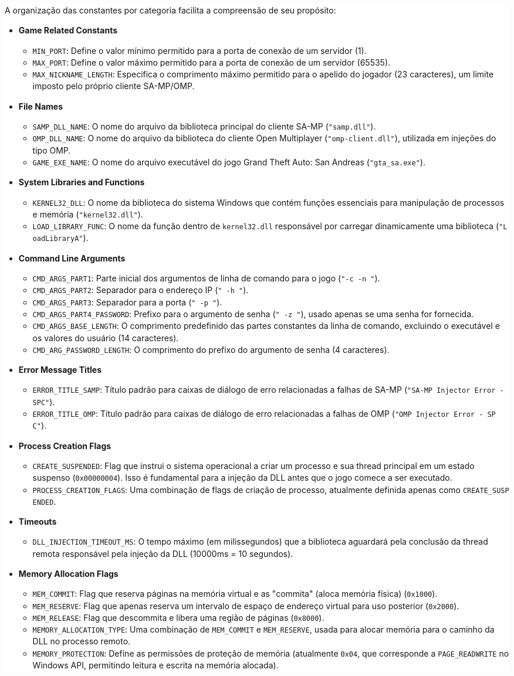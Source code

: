 A organização das constantes por categoria facilita a compreensão de seu propósito:

- **Game Related Constants**
   - `MIN_PORT`: Define o valor mínimo permitido para a porta de conexão de um servidor (1).
   - `MAX_PORT`: Define o valor máximo permitido para a porta de conexão de um servidor (65535).
   - `MAX_NICKNAME_LENGTH`: Especifica o comprimento máximo permitido para o apelido do jogador (23 caracteres), um limite imposto pelo próprio cliente SA-MP/OMP.

- **File Names**
   - `SAMP_DLL_NAME`: O nome do arquivo da biblioteca principal do cliente SA-MP (`"samp.dll"`).
   - `OMP_DLL_NAME`: O nome do arquivo da biblioteca do cliente Open Multiplayer (`"omp-client.dll"`), utilizada em injeções do tipo OMP.
   - `GAME_EXE_NAME`: O nome do arquivo executável do jogo Grand Theft Auto: San Andreas (`"gta_sa.exe"`).

- **System Libraries and Functions**
   - `KERNEL32_DLL`: O nome da biblioteca do sistema Windows que contém funções essenciais para manipulação de processos e memória (`"kernel32.dll"`).
   - `LOAD_LIBRARY_FUNC`: O nome da função dentro de `kernel32.dll` responsável por carregar dinamicamente uma biblioteca (`"LoadLibraryA"`).

- **Command Line Arguments**
   - `CMD_ARGS_PART1`: Parte inicial dos argumentos de linha de comando para o jogo (`"-c -n "`).
   - `CMD_ARGS_PART2`: Separador para o endereço IP (`" -h "`).
   - `CMD_ARGS_PART3`: Separador para a porta (`" -p "`).
   - `CMD_ARGS_PART4_PASSWORD`: Prefixo para o argumento de senha (`" -z "`), usado apenas se uma senha for fornecida.
   - `CMD_ARGS_BASE_LENGTH`: O comprimento predefinido das partes constantes da linha de comando, excluindo o executável e os valores do usuário (14 caracteres).
   - `CMD_ARG_PASSWORD_LENGTH`: O comprimento do prefixo do argumento de senha (4 caracteres).

- **Error Message Titles**
   - `ERROR_TITLE_SAMP`: Título padrão para caixas de diálogo de erro relacionadas a falhas de SA-MP (`"SA-MP Injector Error - SPC"`).
   - `ERROR_TITLE_OMP`: Título padrão para caixas de diálogo de erro relacionadas a falhas de OMP (`"OMP Injector Error - SPC"`).

- **Process Creation Flags**
   - `CREATE_SUSPENDED`: Flag que instrui o sistema operacional a criar um processo e sua thread principal em um estado suspenso (`0x00000004`). Isso é fundamental para a injeção da DLL antes que o jogo comece a ser executado.
   - `PROCESS_CREATION_FLAGS`: Uma combinação de flags de criação de processo, atualmente definida apenas como `CREATE_SUSPENDED`.

- **Timeouts**
   - `DLL_INJECTION_TIMEOUT_MS`: O tempo máximo (em milissegundos) que a biblioteca aguardará pela conclusão da thread remota responsável pela injeção da DLL (10000ms = 10 segundos).

- **Memory Allocation Flags**
   - `MEM_COMMIT`: Flag que reserva páginas na memória virtual e as "commita" (aloca memória física) (`0x1000`).
   - `MEM_RESERVE`: Flag que apenas reserva um intervalo de espaço de endereço virtual para uso posterior (`0x2000`).
   - `MEM_RELEASE`: Flag que descommita e libera uma região de páginas (`0x8000`).
   - `MEMORY_ALLOCATION_TYPE`: Uma combinação de `MEM_COMMIT` e `MEM_RESERVE`, usada para alocar memória para o caminho da DLL no processo remoto.
   - `MEMORY_PROTECTION`: Define as permissões de proteção de memória (atualmente `0x04`, que corresponde a `PAGE_READWRITE` no Windows API, permitindo leitura e escrita na memória alocada).

